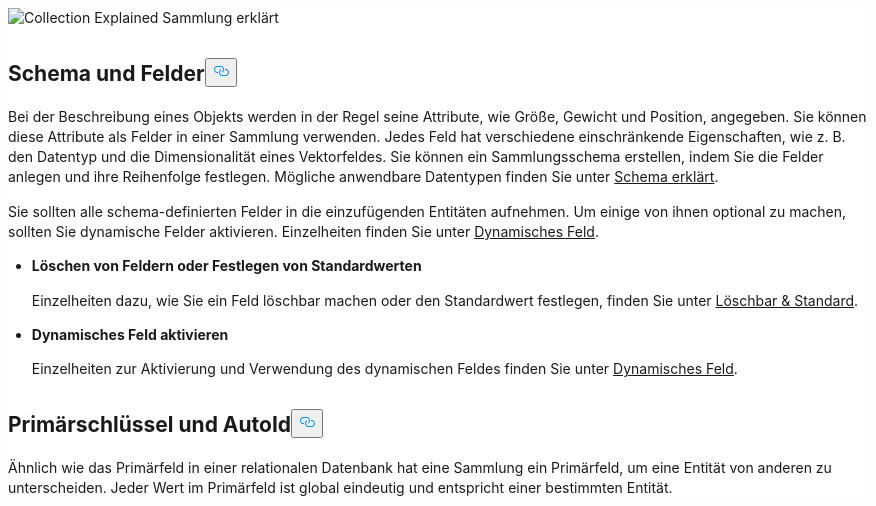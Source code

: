    <span class="img-wrapper"> <img translate="no" src="/docs/v2.6.x/assets/collection-explained.png" alt="Collection Explained" class="doc-image" id="collection-explained" />
   </span> <span class="img-wrapper"> <span>Sammlung erklärt</span> </span></p>
<h2 id="Schema-and-Fields" class="common-anchor-header">Schema und Felder<button data-href="#Schema-and-Fields" class="anchor-icon" translate="no">
      <svg translate="no"
        aria-hidden="true"
        focusable="false"
        height="20"
        version="1.1"
        viewBox="0 0 16 16"
        width="16"
      >
        <path
          fill="#0092E4"
          fill-rule="evenodd"
          d="M4 9h1v1H4c-1.5 0-3-1.69-3-3.5S2.55 3 4 3h4c1.45 0 3 1.69 3 3.5 0 1.41-.91 2.72-2 3.25V8.59c.58-.45 1-1.27 1-2.09C10 5.22 8.98 4 8 4H4c-.98 0-2 1.22-2 2.5S3 9 4 9zm9-3h-1v1h1c1 0 2 1.22 2 2.5S13.98 12 13 12H9c-.98 0-2-1.22-2-2.5 0-.83.42-1.64 1-2.09V6.25c-1.09.53-2 1.84-2 3.25C6 11.31 7.55 13 9 13h4c1.45 0 3-1.69 3-3.5S14.5 6 13 6z"
        ></path>
      </svg>
    </button></h2><p>Bei der Beschreibung eines Objekts werden in der Regel seine Attribute, wie Größe, Gewicht und Position, angegeben. Sie können diese Attribute als Felder in einer Sammlung verwenden. Jedes Feld hat verschiedene einschränkende Eigenschaften, wie z. B. den Datentyp und die Dimensionalität eines Vektorfeldes. Sie können ein Sammlungsschema erstellen, indem Sie die Felder anlegen und ihre Reihenfolge festlegen. Mögliche anwendbare Datentypen finden Sie unter <a href="/docs/de/schema.md">Schema erklärt</a>.</p>
<p>Sie sollten alle schema-definierten Felder in die einzufügenden Entitäten aufnehmen. Um einige von ihnen optional zu machen, sollten Sie dynamische Felder aktivieren. Einzelheiten finden Sie unter <a href="/docs/de/enable-dynamic-field.md">Dynamisches Feld</a>.</p>
<ul>
<li><p><strong>Löschen von Feldern oder Festlegen von Standardwerten</strong></p>
<p>Einzelheiten dazu, wie Sie ein Feld löschbar machen oder den Standardwert festlegen, finden Sie unter <a href="/docs/de/nullable-and-default.md">Löschbar &amp; Standard</a>.</p></li>
<li><p><strong>Dynamisches Feld aktivieren</strong></p>
<p>Einzelheiten zur Aktivierung und Verwendung des dynamischen Feldes finden Sie unter <a href="/docs/de/enable-dynamic-field.md">Dynamisches Feld</a>.</p></li>
</ul>
<h2 id="Primary-key-and-AutoId" class="common-anchor-header">Primärschlüssel und AutoId<button data-href="#Primary-key-and-AutoId" class="anchor-icon" translate="no">
      <svg translate="no"
        aria-hidden="true"
        focusable="false"
        height="20"
        version="1.1"
        viewBox="0 0 16 16"
        width="16"
      >
        <path
          fill="#0092E4"
          fill-rule="evenodd"
          d="M4 9h1v1H4c-1.5 0-3-1.69-3-3.5S2.55 3 4 3h4c1.45 0 3 1.69 3 3.5 0 1.41-.91 2.72-2 3.25V8.59c.58-.45 1-1.27 1-2.09C10 5.22 8.98 4 8 4H4c-.98 0-2 1.22-2 2.5S3 9 4 9zm9-3h-1v1h1c1 0 2 1.22 2 2.5S13.98 12 13 12H9c-.98 0-2-1.22-2-2.5 0-.83.42-1.64 1-2.09V6.25c-1.09.53-2 1.84-2 3.25C6 11.31 7.55 13 9 13h4c1.45 0 3-1.69 3-3.5S14.5 6 13 6z"
        ></path>
      </svg>
    </button></h2><p>Ähnlich wie das Primärfeld in einer relationalen Datenbank hat eine Sammlung ein Primärfeld, um eine Entität von anderen zu unterscheiden. Jeder Wert im Primärfeld ist global eindeutig und entspricht einer bestimmten Entität.</p>